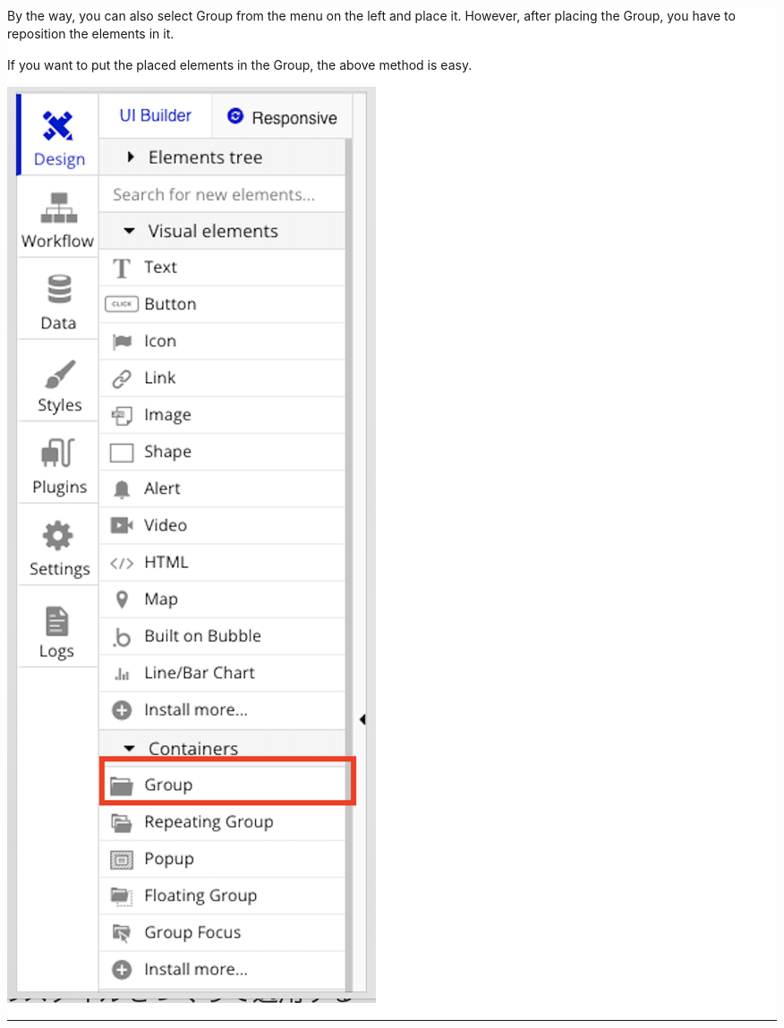 
By the way, you can also select Group from the menu on the left and place it.
However, after placing the Group, you have to reposition the elements in it.

If you want to put the placed elements in the Group, the above method is easy.

![bg right w:200](images/2021-11-20-00-07-59.png)

---